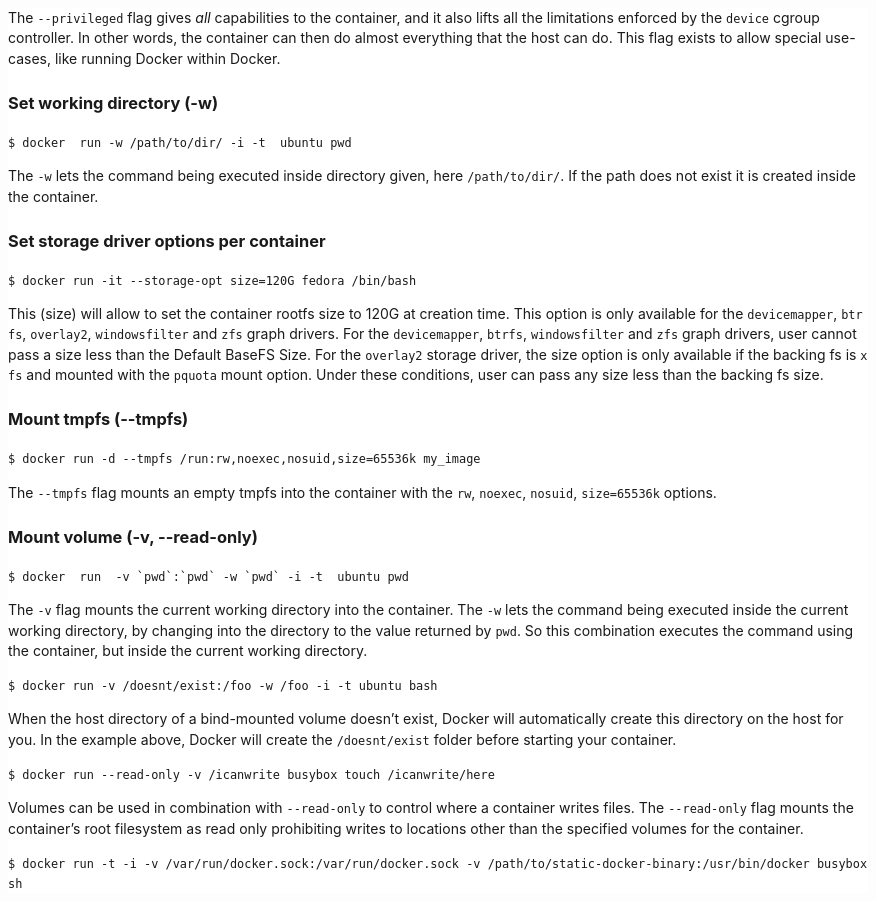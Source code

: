 
The `--privileged` flag gives _all_ capabilities to the container, and it also lifts all the limitations enforced by the `device` cgroup controller. In other words, the container can then do almost everything that the host can do. This flag exists to allow special use-cases, like running Docker within Docker.

### Set working directory (-w)

    $ docker  run -w /path/to/dir/ -i -t  ubuntu pwd
    

The `-w` lets the command being executed inside directory given, here `/path/to/dir/`. If the path does not exist it is created inside the container.

### Set storage driver options per container

    $ docker run -it --storage-opt size=120G fedora /bin/bash
    

This (size) will allow to set the container rootfs size to 120G at creation time. This option is only available for the `devicemapper`, `btrfs`, `overlay2`, `windowsfilter` and `zfs` graph drivers. For the `devicemapper`, `btrfs`, `windowsfilter` and `zfs` graph drivers, user cannot pass a size less than the Default BaseFS Size. For the `overlay2` storage driver, the size option is only available if the backing fs is `xfs` and mounted with the `pquota` mount option. Under these conditions, user can pass any size less than the backing fs size.

### Mount tmpfs (--tmpfs)

    $ docker run -d --tmpfs /run:rw,noexec,nosuid,size=65536k my_image
    

The `--tmpfs` flag mounts an empty tmpfs into the container with the `rw`, `noexec`, `nosuid`, `size=65536k` options.

### Mount volume (-v, --read-only)

    $ docker  run  -v `pwd`:`pwd` -w `pwd` -i -t  ubuntu pwd
    

The `-v` flag mounts the current working directory into the container. The `-w` lets the command being executed inside the current working directory, by changing into the directory to the value returned by `pwd`. So this combination executes the command using the container, but inside the current working directory.

    $ docker run -v /doesnt/exist:/foo -w /foo -i -t ubuntu bash
    

When the host directory of a bind-mounted volume doesn’t exist, Docker will automatically create this directory on the host for you. In the example above, Docker will create the `/doesnt/exist` folder before starting your container.

    $ docker run --read-only -v /icanwrite busybox touch /icanwrite/here
    

Volumes can be used in combination with `--read-only` to control where a container writes files. The `--read-only` flag mounts the container’s root filesystem as read only prohibiting writes to locations other than the specified volumes for the container.

    $ docker run -t -i -v /var/run/docker.sock:/var/run/docker.sock -v /path/to/static-docker-binary:/usr/bin/docker busybox sh
    